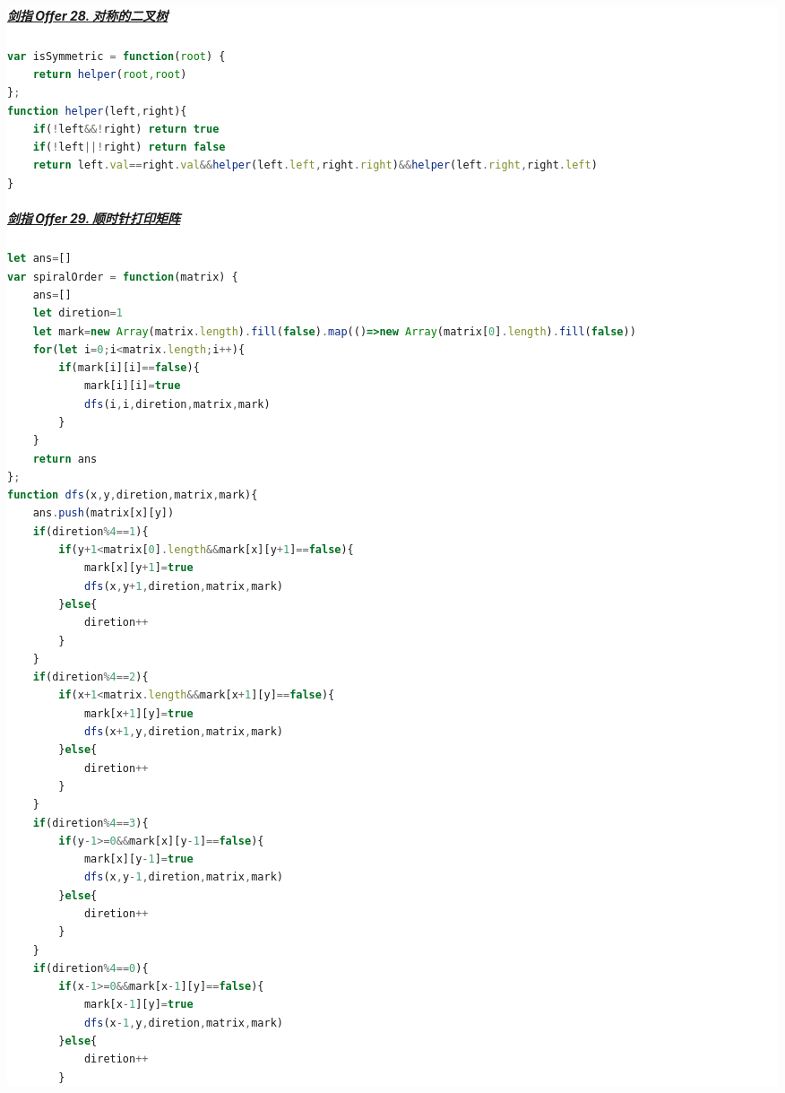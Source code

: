 ##### [剑指 Offer 28. 对称的二叉树](https://leetcode-cn.com/problems/dui-cheng-de-er-cha-shu-lcof/)

```js
var isSymmetric = function(root) {
    return helper(root,root)
};
function helper(left,right){
    if(!left&&!right) return true
    if(!left||!right) return false
    return left.val==right.val&&helper(left.left,right.right)&&helper(left.right,right.left)
}
```



##### [剑指 Offer 29. 顺时针打印矩阵](https://leetcode-cn.com/problems/shun-shi-zhen-da-yin-ju-zhen-lcof/)

```js
let ans=[]
var spiralOrder = function(matrix) {
    ans=[]
    let diretion=1
    let mark=new Array(matrix.length).fill(false).map(()=>new Array(matrix[0].length).fill(false))
    for(let i=0;i<matrix.length;i++){
        if(mark[i][i]==false){
            mark[i][i]=true
            dfs(i,i,diretion,matrix,mark)
        }
    }
    return ans
};
function dfs(x,y,diretion,matrix,mark){
    ans.push(matrix[x][y])
    if(diretion%4==1){
        if(y+1<matrix[0].length&&mark[x][y+1]==false){
            mark[x][y+1]=true
            dfs(x,y+1,diretion,matrix,mark)
        }else{
            diretion++
        }
    }
    if(diretion%4==2){
        if(x+1<matrix.length&&mark[x+1][y]==false){
            mark[x+1][y]=true
            dfs(x+1,y,diretion,matrix,mark)
        }else{
            diretion++
        }
    }
    if(diretion%4==3){
        if(y-1>=0&&mark[x][y-1]==false){
            mark[x][y-1]=true
            dfs(x,y-1,diretion,matrix,mark)
        }else{
            diretion++
        }
    }
    if(diretion%4==0){
        if(x-1>=0&&mark[x-1][y]==false){
            mark[x-1][y]=true
            dfs(x-1,y,diretion,matrix,mark)
        }else{
            diretion++
        }
```